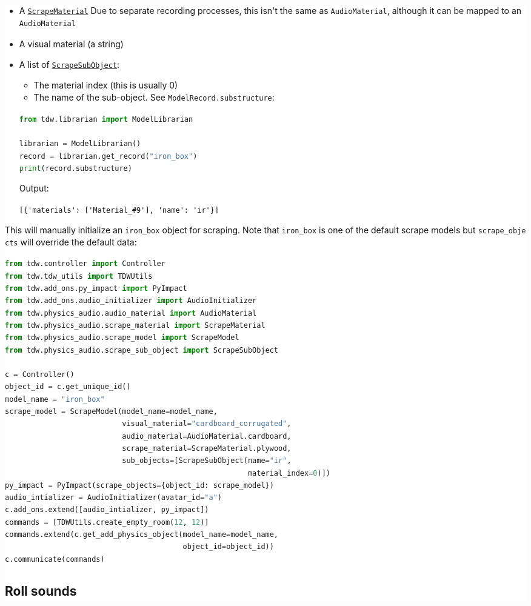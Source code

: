 - A [`ScrapeMaterial`](../../python/physics_audio/scrape_material.md) Due to separate recording processes, this isn't the same as `AudioMaterial`, although it can be mapped to an `AudioMaterial`

- A visual material (a string)

- A list of [`ScrapeSubObject`](../../python/physics_audio/scrape_sub_object.md):

  - The material index (this is usually 0)
  - The name of the sub-object. See `ModelRecord.substructure`:

  ```python
  from tdw.librarian import ModelLibrarian
  
  librarian = ModelLibrarian()
  record = librarian.get_record("iron_box")
  print(record.substructure)
  ```

  Output:

  ```
  [{'materials': ['Material_#9'], 'name': 'ir'}]
  ```

This will manually initialize an `iron_box` object for scraping. Note that `iron_box` is one of the default scrape models but `scrape_objects` will override the default data:

```python
from tdw.controller import Controller
from tdw.tdw_utils import TDWUtils
from tdw.add_ons.py_impact import PyImpact
from tdw.add_ons.audio_initializer import AudioInitializer
from tdw.physics_audio.audio_material import AudioMaterial
from tdw.physics_audio.scrape_material import ScrapeMaterial
from tdw.physics_audio.scrape_model import ScrapeModel
from tdw.physics_audio.scrape_sub_object import ScrapeSubObject

c = Controller()
object_id = c.get_unique_id()
model_name = "iron_box"
scrape_model = ScrapeModel(model_name=model_name,
                           visual_material="cardboard_corrugated",
                           audio_material=AudioMaterial.cardboard,
                           scrape_material=ScrapeMaterial.plywood,
                           sub_objects=[ScrapeSubObject(name="ir",
                                                        material_index=0)])
py_impact = PyImpact(scrape_objects={object_id: scrape_model})
audio_intializer = AudioInitializer(avatar_id="a")
c.add_ons.extend([audio_intializer, py_impact])
commands = [TDWUtils.create_empty_room(12, 12)]
commands.extend(c.get_add_physics_object(model_name=model_name,
                                         object_id=object_id))
c.communicate(commands)
```

## Roll sounds
